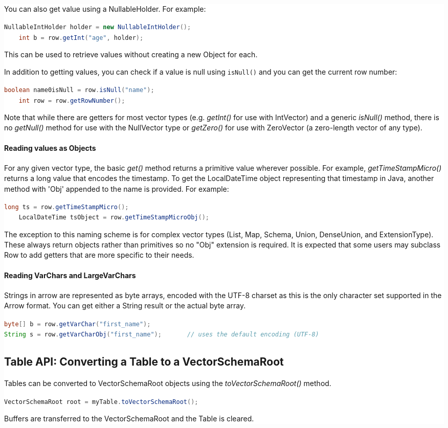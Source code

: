 You can also get value using a NullableHolder. For example:

```Java
NullableIntHolder holder = new NullableIntHolder();
    int b = row.getInt("age", holder);
```

This can be used to retrieve values without creating a new Object for each.

In addition to getting values, you can check if a value is null using `isNull()` and you can get the current row number:

```java
boolean name0isNull = row.isNull("name");
    int row = row.getRowNumber(); 
```

Note that while there are getters for most vector types (e.g. *getInt()* for use with IntVector) and a generic *isNull()* method, there is no *getNull()* method for use with the NullVector type or *getZero()* for use with ZeroVector (a zero-length vector of any type).

#### Reading values as Objects

For any given vector type, the basic *get()* method returns a primitive value wherever possible. For example, *getTimeStampMicro()* returns a long value that encodes the timestamp. To get the LocalDateTime object representing that timestamp in Java, another method with 'Obj' appended to the name is provided.  For example:

```java
long ts = row.getTimeStampMicro();
    LocalDateTime tsObject = row.getTimeStampMicroObj();
```

The exception to this naming scheme is for complex vector types (List, Map, Schema, Union, DenseUnion, and ExtensionType). These always return objects rather than primitives so no "Obj" extension is required.  It is expected that some users may subclass Row to add getters that are more specific to their needs.

#### Reading VarChars and LargeVarChars

Strings in arrow are represented as byte arrays, encoded with the UTF-8 charset as this is the only character set supported in the Arrow format. You can get either a String result or the actual byte array.

```Java
byte[] b = row.getVarChar("first_name");
String s = row.getVarCharObj("first_name");       // uses the default encoding (UTF-8)
```

## Table API: Converting a Table to a VectorSchemaRoot

Tables can be converted to VectorSchemaRoot objects using the *toVectorSchemaRoot()* method.

```java
VectorSchemaRoot root = myTable.toVectorSchemaRoot();
```

Buffers are transferred to the VectorSchemaRoot and the Table is cleared.
